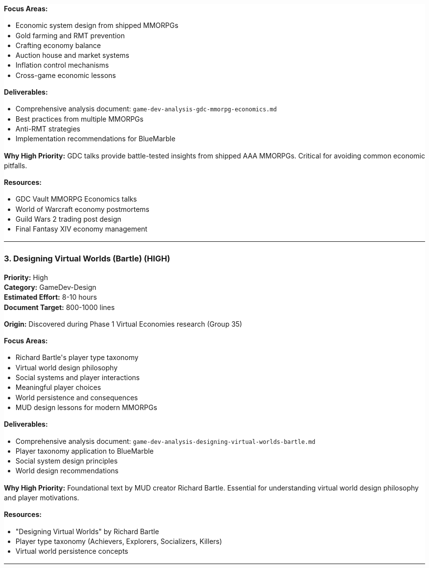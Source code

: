 **Focus Areas:**
- Economic system design from shipped MMORPGs
- Gold farming and RMT prevention
- Crafting economy balance
- Auction house and market systems
- Inflation control mechanisms
- Cross-game economic lessons

**Deliverables:**
- Comprehensive analysis document: `game-dev-analysis-gdc-mmorpg-economics.md`
- Best practices from multiple MMORPGs
- Anti-RMT strategies
- Implementation recommendations for BlueMarble

**Why High Priority:**
GDC talks provide battle-tested insights from shipped AAA MMORPGs. Critical for avoiding common economic pitfalls.

**Resources:**
- GDC Vault MMORPG Economics talks
- World of Warcraft economy postmortems
- Guild Wars 2 trading post design
- Final Fantasy XIV economy management

---

### 3. Designing Virtual Worlds (Bartle) (HIGH)

**Priority:** High  
**Category:** GameDev-Design  
**Estimated Effort:** 8-10 hours  
**Document Target:** 800-1000 lines

**Origin:** Discovered during Phase 1 Virtual Economies research (Group 35)

**Focus Areas:**
- Richard Bartle's player type taxonomy
- Virtual world design philosophy
- Social systems and player interactions
- Meaningful player choices
- World persistence and consequences
- MUD design lessons for modern MMORPGs

**Deliverables:**
- Comprehensive analysis document: `game-dev-analysis-designing-virtual-worlds-bartle.md`
- Player taxonomy application to BlueMarble
- Social system design principles
- World design recommendations

**Why High Priority:**
Foundational text by MUD creator Richard Bartle. Essential for understanding virtual world design philosophy and player motivations.

**Resources:**
- "Designing Virtual Worlds" by Richard Bartle
- Player type taxonomy (Achievers, Explorers, Socializers, Killers)
- Virtual world persistence concepts

---